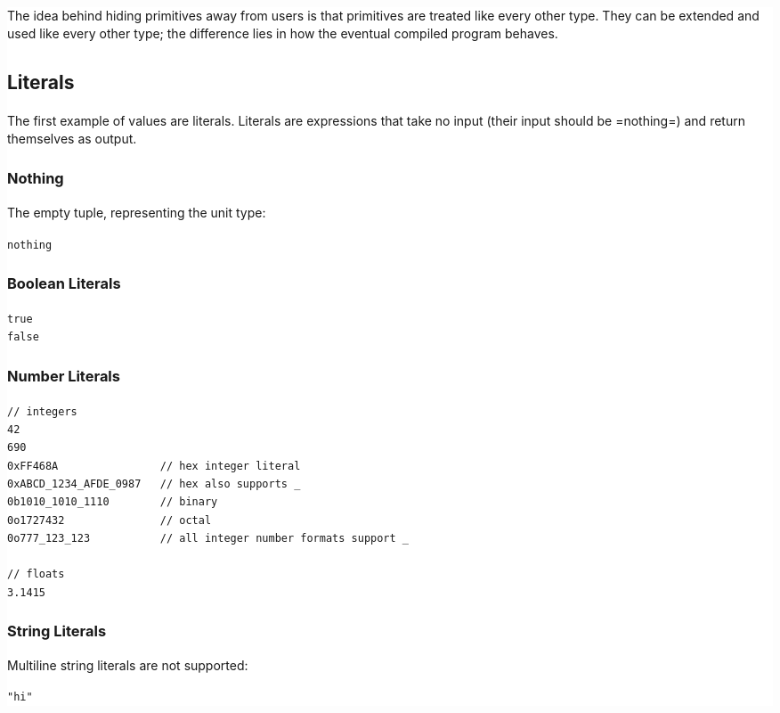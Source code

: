 

The idea behind hiding primitives away from users is that primitives are treated like every other type.
They can be extended and used like every other type; the difference lies in how the eventual compiled program behaves.


## Literals

The first example of values are literals.
Literals are expressions that take no input (their input should be =nothing=) and return themselves as output.


### Nothing


The empty tuple, representing the unit type:

```
nothing
```


### Boolean Literals


```peopl
true
false
```


### Number Literals


```peopl
// integers
42
690
0xFF468A                // hex integer literal
0xABCD_1234_AFDE_0987   // hex also supports _
0b1010_1010_1110        // binary
0o1727432               // octal
0o777_123_123           // all integer number formats support _

// floats
3.1415
```


### String Literals


Multiline string literals are not supported:

```peopl
"hi"
```
